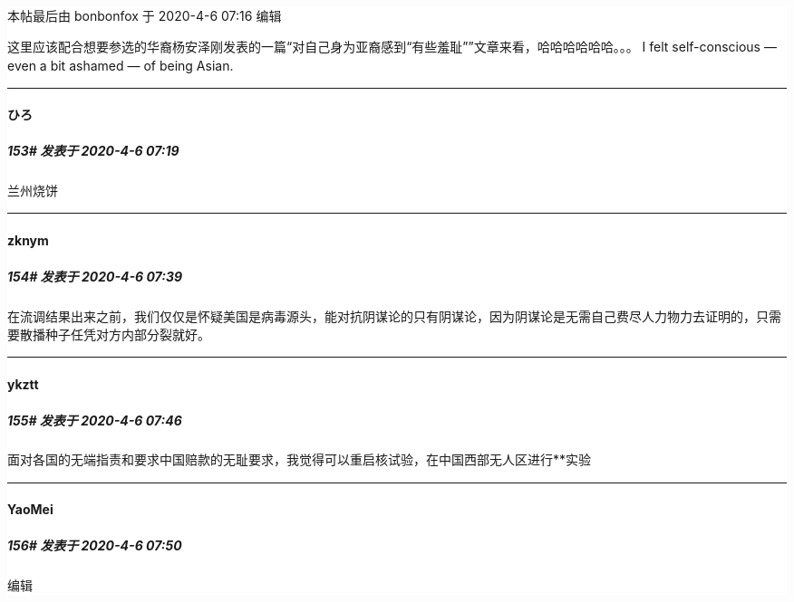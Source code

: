 

 本帖最后由 bonbonfox 于 2020-4-6 07:16 编辑 

这里应该配合想要参选的华裔杨安泽刚发表的一篇“对自己身为亚裔感到“有些羞耻””文章来看，哈哈哈哈哈哈。。。
I felt self-conscious — even a bit ashamed — of being Asian.







-----

####  ひろ  
##### 153#       发表于 2020-4-6 07:19




兰州烧饼







-----

####  zknym  
##### 154#       发表于 2020-4-6 07:39




在流调结果出来之前，我们仅仅是怀疑美国是病毒源头，能对抗阴谋论的只有阴谋论，因为阴谋论是无需自己费尽人力物力去证明的，只需要散播种子任凭对方内部分裂就好。







-----

####  ykztt  
##### 155#       发表于 2020-4-6 07:46




面对各国的无端指责和要求中国赔款的无耻要求，我觉得可以重启核试验，在中国西部无人区进行**实验







-----

####  YaoMei  
##### 156#       发表于 2020-4-6 07:50




编辑
